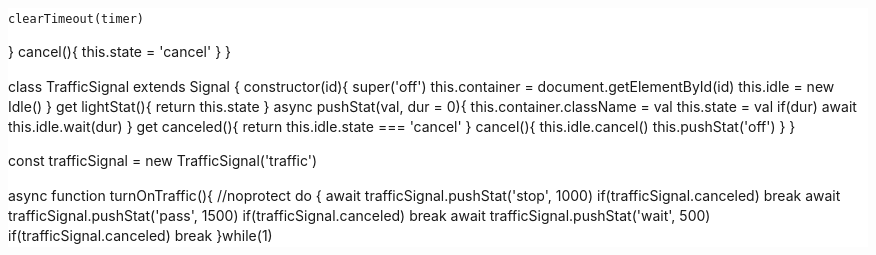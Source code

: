     clearTimeout(timer)
  }
  cancel(){
    <span class="hljs-keyword">this</span>.state = <span class="hljs-string">'cancel'</span>
  }
}

<span class="hljs-class"><span class="hljs-keyword">class</span> <span class="hljs-title">TrafficSignal</span> <span class="hljs-keyword">extends</span> <span class="hljs-title">Signal</span> </span>{
  <span class="hljs-keyword">constructor</span>(id){
    <span class="hljs-keyword">super</span>(<span class="hljs-string">'off'</span>)
    <span class="hljs-keyword">this</span>.container = <span class="hljs-built_in">document</span>.getElementById(id)
    <span class="hljs-keyword">this</span>.idle = <span class="hljs-keyword">new</span> Idle()
  }
  get lightStat(){
    <span class="hljs-keyword">return</span> <span class="hljs-keyword">this</span>.state
  }
  <span class="hljs-keyword">async</span> pushStat(val, dur = <span class="hljs-number">0</span>){
    <span class="hljs-keyword">this</span>.container.className = val
    <span class="hljs-keyword">this</span>.state = val
    <span class="hljs-keyword">if</span>(dur) <span class="hljs-keyword">await</span> <span class="hljs-keyword">this</span>.idle.wait(dur)
  }
  get canceled(){
    <span class="hljs-keyword">return</span> <span class="hljs-keyword">this</span>.idle.state === <span class="hljs-string">'cancel'</span>
  }
  cancel(){
    <span class="hljs-keyword">this</span>.idle.cancel()
    <span class="hljs-keyword">this</span>.pushStat(<span class="hljs-string">'off'</span>)
  }
}

<span class="hljs-keyword">const</span> trafficSignal = <span class="hljs-keyword">new</span> TrafficSignal(<span class="hljs-string">'traffic'</span>)

<span class="hljs-keyword">async</span> <span class="hljs-function"><span class="hljs-keyword">function</span> <span class="hljs-title">turnOnTraffic</span>(<span class="hljs-params"></span>)</span>{
  <span class="hljs-comment">//noprotect</span>
  <span class="hljs-keyword">do</span> {
    <span class="hljs-keyword">await</span> trafficSignal.pushStat(<span class="hljs-string">'stop'</span>, <span class="hljs-number">1000</span>)
    <span class="hljs-keyword">if</span>(trafficSignal.canceled) <span class="hljs-keyword">break</span>
    <span class="hljs-keyword">await</span> trafficSignal.pushStat(<span class="hljs-string">'pass'</span>, <span class="hljs-number">1500</span>)
    <span class="hljs-keyword">if</span>(trafficSignal.canceled) <span class="hljs-keyword">break</span>
    <span class="hljs-keyword">await</span> trafficSignal.pushStat(<span class="hljs-string">'wait'</span>, <span class="hljs-number">500</span>)
    <span class="hljs-keyword">if</span>(trafficSignal.canceled) <span class="hljs-keyword">break</span>
  }<span class="hljs-keyword">while</span>(<span class="hljs-number">1</span>)
